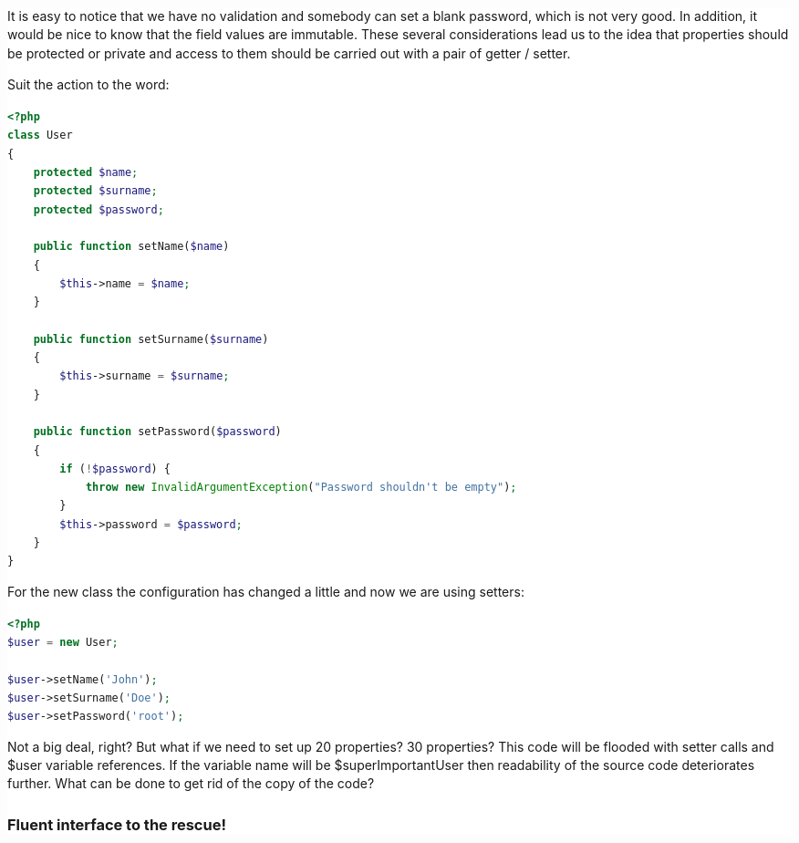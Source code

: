 It is easy to notice that we have no validation and somebody can set a blank password, which is not very good. In
addition, it would be nice to know that the field values are immutable. These several considerations lead us to the
idea that properties should be protected or private and access to them should be carried out with a pair of getter / setter.

Suit the action to the word:
```php
<?php
class User
{
    protected $name;
    protected $surname;
    protected $password;

    public function setName($name)
    {
        $this->name = $name;
    }

    public function setSurname($surname)
    {
        $this->surname = $surname;
    }

    public function setPassword($password)
    {
        if (!$password) {
            throw new InvalidArgumentException("Password shouldn't be empty");
        }
        $this->password = $password;
    }
}
```
For the new class the configuration has changed a little and now we are using setters:
```php
<?php
$user = new User;

$user->setName('John');
$user->setSurname('Doe');
$user->setPassword('root');
```

Not a big deal, right? But what if we need to set up 20 properties? 30 properties? This code will be flooded with setter
calls and $user variable references. If the variable name will be $superImportantUser then readability of the source
code deteriorates further. What can be done to get rid of the copy of the code?

### Fluent interface to the rescue!
